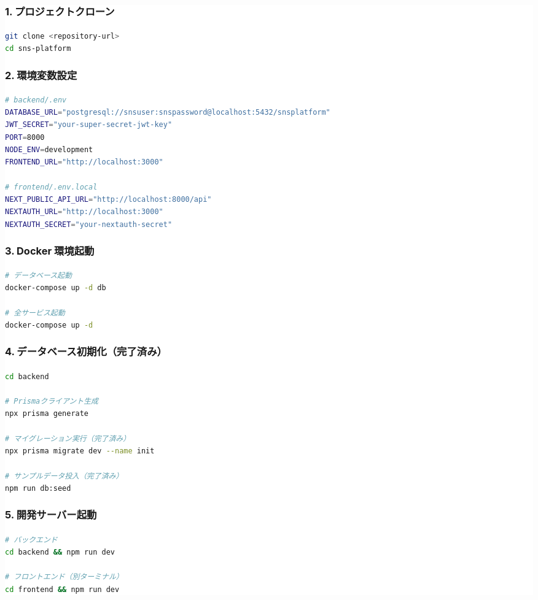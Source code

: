 ### 1. プロジェクトクローン

```bash
git clone <repository-url>
cd sns-platform
```

### 2. 環境変数設定

```bash
# backend/.env
DATABASE_URL="postgresql://snsuser:snspassword@localhost:5432/snsplatform"
JWT_SECRET="your-super-secret-jwt-key"
PORT=8000
NODE_ENV=development
FRONTEND_URL="http://localhost:3000"

# frontend/.env.local
NEXT_PUBLIC_API_URL="http://localhost:8000/api"
NEXTAUTH_URL="http://localhost:3000"
NEXTAUTH_SECRET="your-nextauth-secret"
```

### 3. Docker 環境起動

```bash
# データベース起動
docker-compose up -d db

# 全サービス起動
docker-compose up -d
```

### 4. データベース初期化（完了済み）

```bash
cd backend

# Prismaクライアント生成
npx prisma generate

# マイグレーション実行（完了済み）
npx prisma migrate dev --name init

# サンプルデータ投入（完了済み）
npm run db:seed
```

### 5. 開発サーバー起動

```bash
# バックエンド
cd backend && npm run dev

# フロントエンド（別ターミナル）
cd frontend && npm run dev
```

